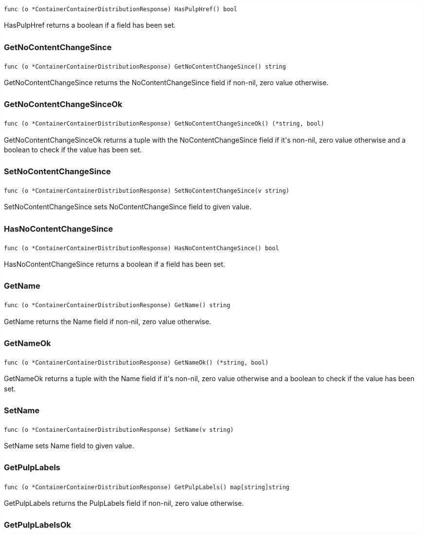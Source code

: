 `func (o *ContainerContainerDistributionResponse) HasPulpHref() bool`

HasPulpHref returns a boolean if a field has been set.

### GetNoContentChangeSince

`func (o *ContainerContainerDistributionResponse) GetNoContentChangeSince() string`

GetNoContentChangeSince returns the NoContentChangeSince field if non-nil, zero value otherwise.

### GetNoContentChangeSinceOk

`func (o *ContainerContainerDistributionResponse) GetNoContentChangeSinceOk() (*string, bool)`

GetNoContentChangeSinceOk returns a tuple with the NoContentChangeSince field if it's non-nil, zero value otherwise
and a boolean to check if the value has been set.

### SetNoContentChangeSince

`func (o *ContainerContainerDistributionResponse) SetNoContentChangeSince(v string)`

SetNoContentChangeSince sets NoContentChangeSince field to given value.

### HasNoContentChangeSince

`func (o *ContainerContainerDistributionResponse) HasNoContentChangeSince() bool`

HasNoContentChangeSince returns a boolean if a field has been set.

### GetName

`func (o *ContainerContainerDistributionResponse) GetName() string`

GetName returns the Name field if non-nil, zero value otherwise.

### GetNameOk

`func (o *ContainerContainerDistributionResponse) GetNameOk() (*string, bool)`

GetNameOk returns a tuple with the Name field if it's non-nil, zero value otherwise
and a boolean to check if the value has been set.

### SetName

`func (o *ContainerContainerDistributionResponse) SetName(v string)`

SetName sets Name field to given value.


### GetPulpLabels

`func (o *ContainerContainerDistributionResponse) GetPulpLabels() map[string]string`

GetPulpLabels returns the PulpLabels field if non-nil, zero value otherwise.

### GetPulpLabelsOk
